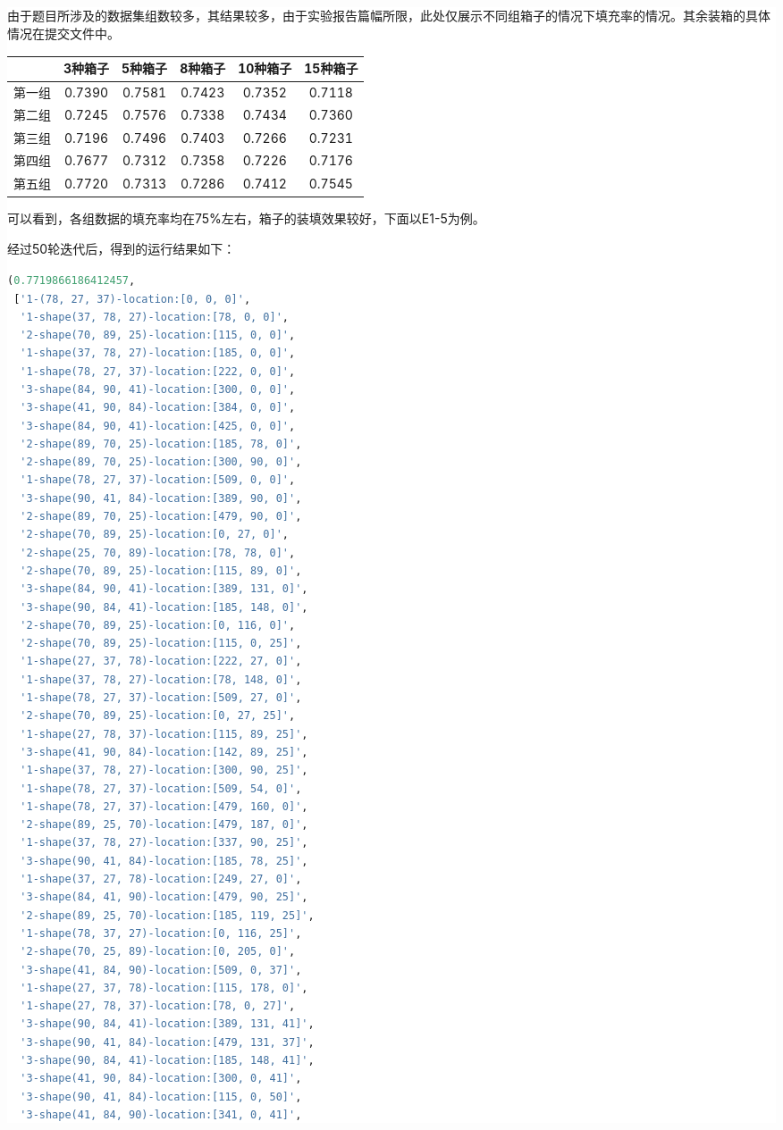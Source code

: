 由于题目所涉及的数据集组数较多，其结果较多，由于实验报告篇幅所限，此处仅展示不同组箱子的情况下填充率的情况。其余装箱的具体情况在提交文件中。

|        | 3种箱子 | 5种箱子 | 8种箱子 | 10种箱子 | 15种箱子 |
| :----: | :-----: | :-----: | :-----: | :------: | :------: |
| 第一组 | 0.7390  | 0.7581  | 0.7423  |  0.7352  |  0.7118  |
| 第二组 | 0.7245  | 0.7576  | 0.7338  |  0.7434  |  0.7360  |
| 第三组 | 0.7196  | 0.7496  | 0.7403  |  0.7266  |  0.7231  |
| 第四组 | 0.7677  | 0.7312  | 0.7358  |  0.7226  |  0.7176  |
| 第五组 | 0.7720  | 0.7313  | 0.7286  |  0.7412  |  0.7545  |

可以看到，各组数据的填充率均在75%左右，箱子的装填效果较好，下面以E1-5为例。

经过50轮迭代后，得到的运行结果如下：

```python
(0.7719866186412457, 
 ['1-(78, 27, 37)-location:[0, 0, 0]', 
  '1-shape(37, 78, 27)-location:[78, 0, 0]', 
  '2-shape(70, 89, 25)-location:[115, 0, 0]', 
  '1-shape(37, 78, 27)-location:[185, 0, 0]', 
  '1-shape(78, 27, 37)-location:[222, 0, 0]', 
  '3-shape(84, 90, 41)-location:[300, 0, 0]', 
  '3-shape(41, 90, 84)-location:[384, 0, 0]', 
  '3-shape(84, 90, 41)-location:[425, 0, 0]', 
  '2-shape(89, 70, 25)-location:[185, 78, 0]', 
  '2-shape(89, 70, 25)-location:[300, 90, 0]', 
  '1-shape(78, 27, 37)-location:[509, 0, 0]', 
  '3-shape(90, 41, 84)-location:[389, 90, 0]', 
  '2-shape(89, 70, 25)-location:[479, 90, 0]', 
  '2-shape(70, 89, 25)-location:[0, 27, 0]', 
  '2-shape(25, 70, 89)-location:[78, 78, 0]', 
  '2-shape(70, 89, 25)-location:[115, 89, 0]', 
  '3-shape(84, 90, 41)-location:[389, 131, 0]', 
  '3-shape(90, 84, 41)-location:[185, 148, 0]', 
  '2-shape(70, 89, 25)-location:[0, 116, 0]', 
  '2-shape(70, 89, 25)-location:[115, 0, 25]', 
  '1-shape(27, 37, 78)-location:[222, 27, 0]', 
  '1-shape(37, 78, 27)-location:[78, 148, 0]', 
  '1-shape(78, 27, 37)-location:[509, 27, 0]', 
  '2-shape(70, 89, 25)-location:[0, 27, 25]', 
  '1-shape(27, 78, 37)-location:[115, 89, 25]', 
  '3-shape(41, 90, 84)-location:[142, 89, 25]', 
  '1-shape(37, 78, 27)-location:[300, 90, 25]', 
  '1-shape(78, 27, 37)-location:[509, 54, 0]', 
  '1-shape(78, 27, 37)-location:[479, 160, 0]', 
  '2-shape(89, 25, 70)-location:[479, 187, 0]', 
  '1-shape(37, 78, 27)-location:[337, 90, 25]', 
  '3-shape(90, 41, 84)-location:[185, 78, 25]', 
  '1-shape(37, 27, 78)-location:[249, 27, 0]', 
  '3-shape(84, 41, 90)-location:[479, 90, 25]', 
  '2-shape(89, 25, 70)-location:[185, 119, 25]', 
  '1-shape(78, 37, 27)-location:[0, 116, 25]', 
  '2-shape(70, 25, 89)-location:[0, 205, 0]', 
  '3-shape(41, 84, 90)-location:[509, 0, 37]', 
  '1-shape(27, 37, 78)-location:[115, 178, 0]', 
  '1-shape(27, 78, 37)-location:[78, 0, 27]', 
  '3-shape(90, 84, 41)-location:[389, 131, 41]', 
  '3-shape(90, 41, 84)-location:[479, 131, 37]', 
  '3-shape(90, 84, 41)-location:[185, 148, 41]', 
  '3-shape(41, 90, 84)-location:[300, 0, 41]', 
  '3-shape(90, 41, 84)-location:[115, 0, 50]', 
  '3-shape(41, 84, 90)-location:[341, 0, 41]', 
```